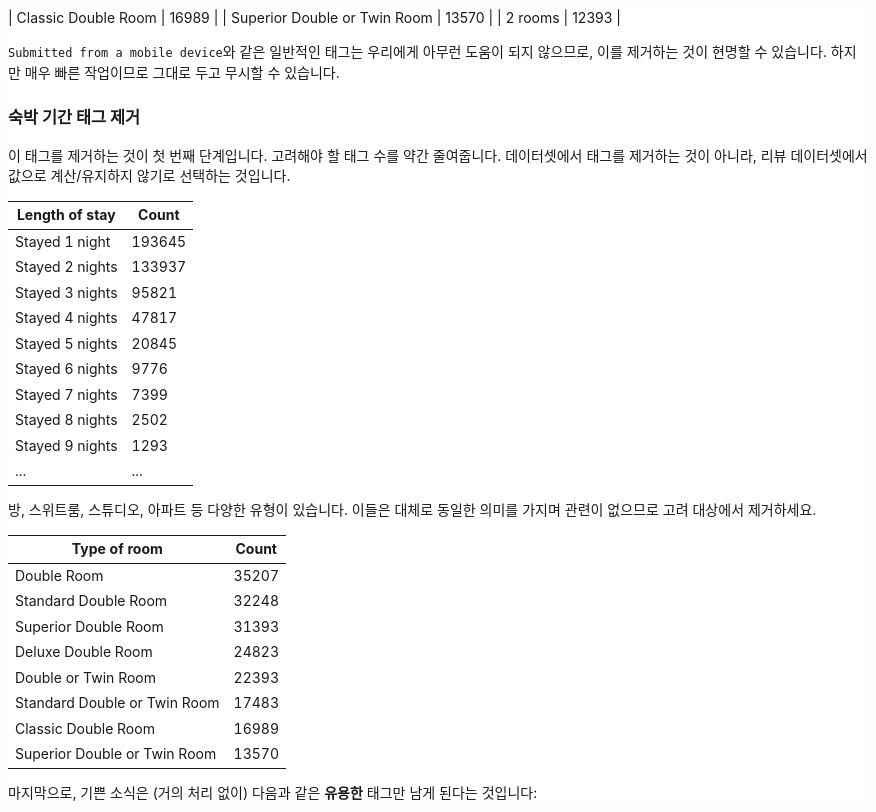 | Classic Double Room            | 16989  |
| Superior Double or Twin Room   | 13570  |
| 2 rooms                        | 12393  |

`Submitted from a mobile device`와 같은 일반적인 태그는 우리에게 아무런 도움이 되지 않으므로, 이를 제거하는 것이 현명할 수 있습니다. 하지만 매우 빠른 작업이므로 그대로 두고 무시할 수 있습니다.

### 숙박 기간 태그 제거

이 태그를 제거하는 것이 첫 번째 단계입니다. 고려해야 할 태그 수를 약간 줄여줍니다. 데이터셋에서 태그를 제거하는 것이 아니라, 리뷰 데이터셋에서 값으로 계산/유지하지 않기로 선택하는 것입니다.

| Length of stay   | Count  |
| ---------------- | ------ |
| Stayed 1 night   | 193645 |
| Stayed  2 nights | 133937 |
| Stayed 3 nights  | 95821  |
| Stayed  4 nights | 47817  |
| Stayed 5 nights  | 20845  |
| Stayed  6 nights | 9776   |
| Stayed 7 nights  | 7399   |
| Stayed  8 nights | 2502   |
| Stayed 9 nights  | 1293   |
| ...              | ...    |

방, 스위트룸, 스튜디오, 아파트 등 다양한 유형이 있습니다. 이들은 대체로 동일한 의미를 가지며 관련이 없으므로 고려 대상에서 제거하세요.

| Type of room                  | Count |
| ----------------------------- | ----- |
| Double Room                   | 35207 |
| Standard  Double Room         | 32248 |
| Superior Double Room          | 31393 |
| Deluxe  Double Room           | 24823 |
| Double or Twin Room           | 22393 |
| Standard  Double or Twin Room | 17483 |
| Classic Double Room           | 16989 |
| Superior  Double or Twin Room | 13570 |

마지막으로, 기쁜 소식은 (거의 처리 없이) 다음과 같은 **유용한** 태그만 남게 된다는 것입니다:
